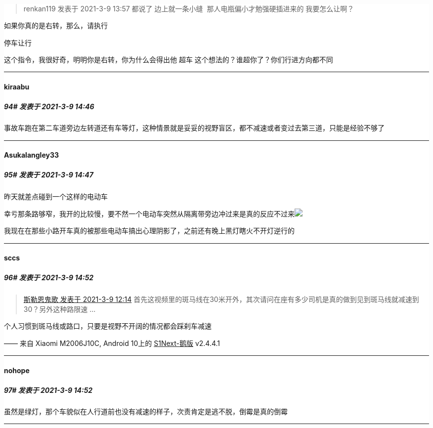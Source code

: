 
<blockquote>renkan119 发表于 2021-3-9 13:57
都说了 边上就一条小缝  那人电瓶偏小才勉强硬插进来的 我要怎么让啊？</blockquote>
如果你真的是右转，那么，请执行


停车让行


这个指令，我很好奇，明明你是右转，你为什么会得出他 超车 这个想法的？谁超你了？你们行进方向都不同


-----

####  kiraabu  
##### 94#       发表于 2021-3-9 14:46


事故车跑在第二车道旁边左转道还有车等灯，这种情景就是妥妥的视野盲区，都不减速或者变过去第三道，只能是经验不够了


-----

####  Asukalangley33  
##### 95#       发表于 2021-3-9 14:47


昨天就差点碰到一个这样的电动车

幸亏那条路够窄，我开的比较慢，要不然一个电动车突然从隔离带旁边冲过来是真的反应不过来<img src="https://static.saraba1st.com/image/smiley/face2017/014.png" referrerpolicy="no-referrer">


我现在在那些小路开车真的被那些电动车搞出心理阴影了，之前还有晚上黑灯瞎火不开灯逆行的


-----

####  sccs  
##### 96#       发表于 2021-3-9 14:52


<blockquote><a href="httphttps://bbs.saraba1st.com/2b/forum.php?mod=redirect&amp;goto=findpost&amp;pid=50562508&amp;ptid=1992099" target="_blank">斯勒恩鬼歌 发表于 2021-3-9 12:14</a>
首先这视频里的斑马线在30米开外，其次请问在座有多少司机是真的做到见到斑马线就减速到30？另外这种路限速 ...</blockquote>
个人习惯到斑马线或路口，只要是视野不开阔的情况都会踩刹车减速

—— 来自 Xiaomi M2006J10C, Android 10上的 [S1Next-鹅版](https://github.com/ykrank/S1-Next/releases) v2.4.4.1


-----

####  nohope  
##### 97#       发表于 2021-3-9 14:52


虽然是绿灯，那个车貌似在人行道前也没有减速的样子，次责肯定是逃不脱，倒霉是真的倒霉


-----
